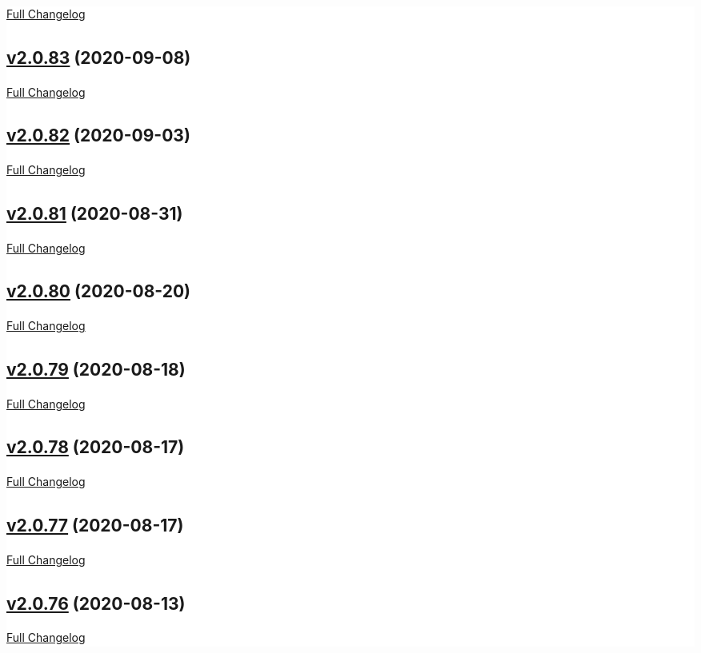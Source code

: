 [Full Changelog](https://github.com/microting/eform-angular-trashinspection-plugin/compare/v2.0.83...v2.0.84)

## [v2.0.83](https://github.com/microting/eform-angular-trashinspection-plugin/tree/v2.0.83) (2020-09-08)

[Full Changelog](https://github.com/microting/eform-angular-trashinspection-plugin/compare/v2.0.82...v2.0.83)

## [v2.0.82](https://github.com/microting/eform-angular-trashinspection-plugin/tree/v2.0.82) (2020-09-03)

[Full Changelog](https://github.com/microting/eform-angular-trashinspection-plugin/compare/v2.0.81...v2.0.82)

## [v2.0.81](https://github.com/microting/eform-angular-trashinspection-plugin/tree/v2.0.81) (2020-08-31)

[Full Changelog](https://github.com/microting/eform-angular-trashinspection-plugin/compare/v2.0.80...v2.0.81)

## [v2.0.80](https://github.com/microting/eform-angular-trashinspection-plugin/tree/v2.0.80) (2020-08-20)

[Full Changelog](https://github.com/microting/eform-angular-trashinspection-plugin/compare/v2.0.79...v2.0.80)

## [v2.0.79](https://github.com/microting/eform-angular-trashinspection-plugin/tree/v2.0.79) (2020-08-18)

[Full Changelog](https://github.com/microting/eform-angular-trashinspection-plugin/compare/v2.0.78...v2.0.79)

## [v2.0.78](https://github.com/microting/eform-angular-trashinspection-plugin/tree/v2.0.78) (2020-08-17)

[Full Changelog](https://github.com/microting/eform-angular-trashinspection-plugin/compare/v2.0.77...v2.0.78)

## [v2.0.77](https://github.com/microting/eform-angular-trashinspection-plugin/tree/v2.0.77) (2020-08-17)

[Full Changelog](https://github.com/microting/eform-angular-trashinspection-plugin/compare/v2.0.76...v2.0.77)

## [v2.0.76](https://github.com/microting/eform-angular-trashinspection-plugin/tree/v2.0.76) (2020-08-13)

[Full Changelog](https://github.com/microting/eform-angular-trashinspection-plugin/compare/v2.0.75...v2.0.76)
